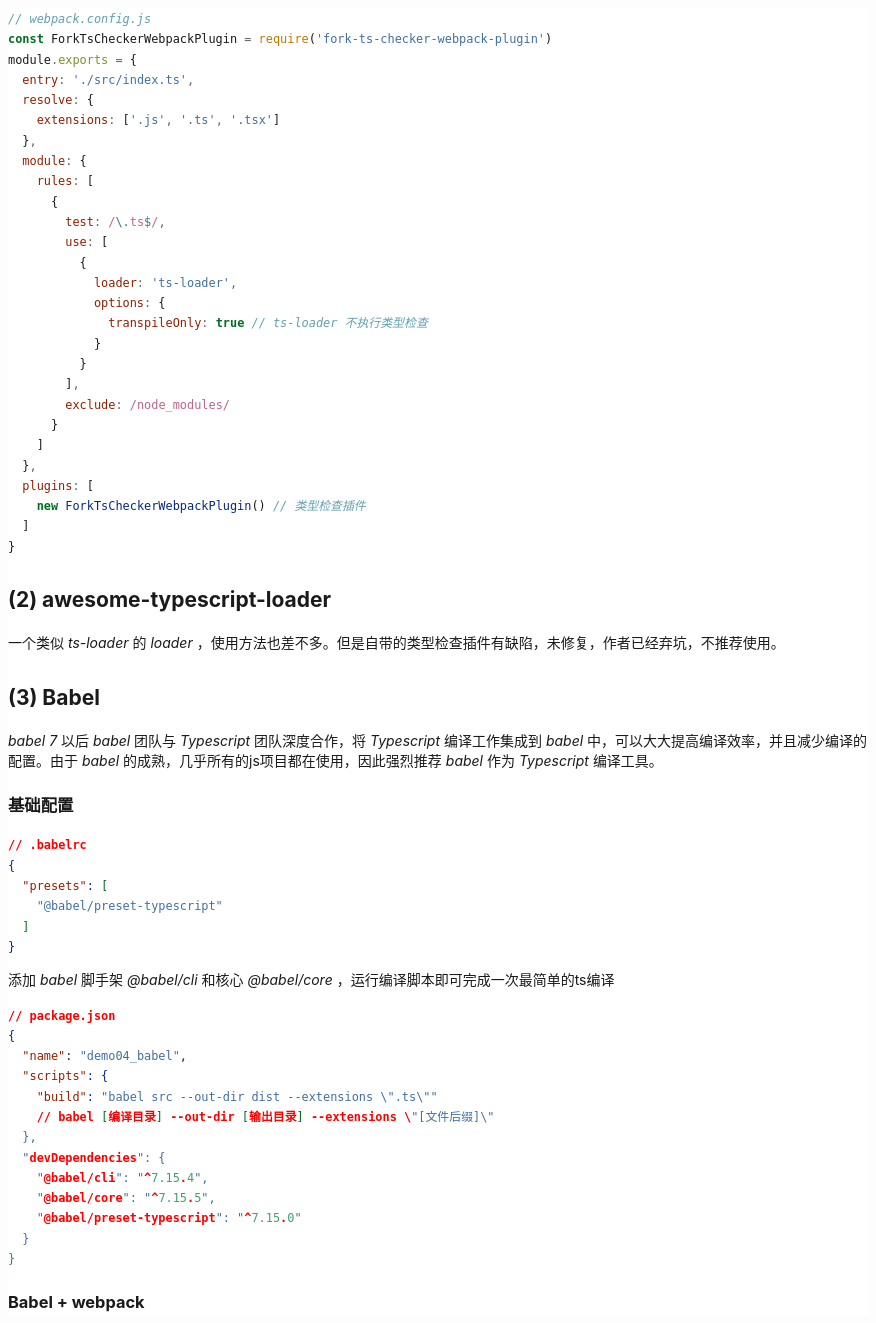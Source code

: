 ```js
// webpack.config.js
const ForkTsCheckerWebpackPlugin = require('fork-ts-checker-webpack-plugin')
module.exports = {
  entry: './src/index.ts',
  resolve: {
    extensions: ['.js', '.ts', '.tsx']
  },
  module: {
    rules: [
      {
        test: /\.ts$/,
        use: [
          {
            loader: 'ts-loader',
            options: {
              transpileOnly: true // ts-loader 不执行类型检查
            }
          }
        ],
        exclude: /node_modules/
      }
    ]
  },
  plugins: [
    new ForkTsCheckerWebpackPlugin() // 类型检查插件
  ]
}
```
## (2) awesome-typescript-loader
一个类似 *ts-loader* 的 *loader* ，使用方法也差不多。但是自带的类型检查插件有缺陷，未修复，作者已经弃坑，不推荐使用。
## (3) Babel
*babel 7* 以后 *babel* 团队与 *Typescript* 团队深度合作，将 *Typescript* 编译工作集成到 *babel* 中，可以大大提高编译效率，并且减少编译的配置。由于 *babel* 的成熟，几乎所有的js项目都在使用，因此强烈推荐 *babel* 作为 *Typescript* 编译工具。
### 基础配置
```json
// .babelrc
{
  "presets": [
    "@babel/preset-typescript"
  ]
}
```
添加 *babel* 脚手架 *@babel/cli* 和核心 *@babel/core* ，运行编译脚本即可完成一次最简单的ts编译
```json
// package.json
{
  "name": "demo04_babel",
  "scripts": {
    "build": "babel src --out-dir dist --extensions \".ts\""
    // babel [编译目录] --out-dir [输出目录] --extensions \"[文件后缀]\"
  },
  "devDependencies": {
    "@babel/cli": "^7.15.4",
    "@babel/core": "^7.15.5",
    "@babel/preset-typescript": "^7.15.0"
  }
}

```
### Babel + webpack